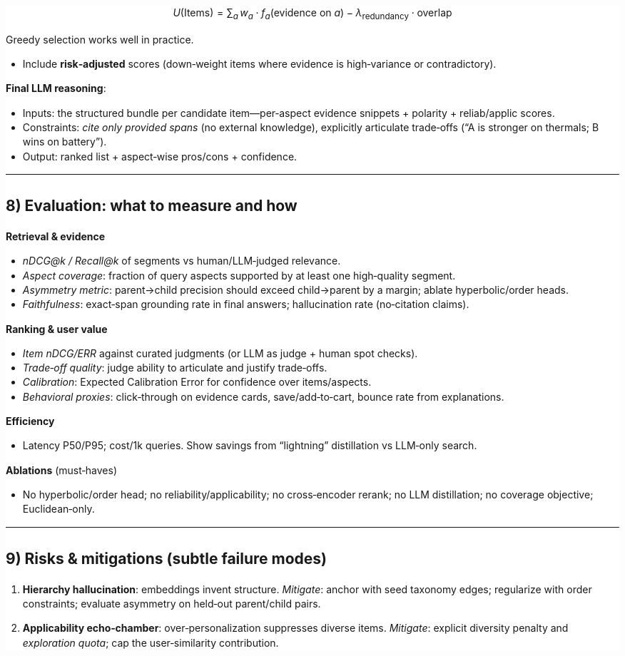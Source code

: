   $$
  U(\text{Items})=\sum_{a}\,w_a \cdot f_a(\text{evidence on } a) - \lambda_{\text{redundancy}}\cdot \text{overlap}
  $$

  Greedy selection works well in practice.
* Include **risk‑adjusted** scores (down‑weight items where evidence is high‑variance or contradictory).

**Final LLM reasoning**:

* Inputs: the structured bundle per candidate item—per‑aspect evidence snippets + polarity + reliab/applic scores.
* Constraints: *cite only provided spans* (no external knowledge), explicitly articulate trade‑offs (“A is stronger on thermals; B wins on battery”).
* Output: ranked list + aspect‑wise pros/cons + confidence.

---

## 8) Evaluation: what to measure and how

**Retrieval & evidence**

* *nDCG@k / Recall@k* of segments vs human/LLM‑judged relevance.
* *Aspect coverage*: fraction of query aspects supported by at least one high‑quality segment.
* *Asymmetry metric*: parent→child precision should exceed child→parent by a margin; ablate hyperbolic/order heads.
* *Faithfulness*: exact‑span grounding rate in final answers; hallucination rate (no‑citation claims).

**Ranking & user value**

* *Item nDCG/ERR* against curated judgments (or LLM as judge + human spot checks).
* *Trade‑off quality*: judge ability to articulate and justify trade‑offs.
* *Calibration*: Expected Calibration Error for confidence over items/aspects.
* *Behavioral proxies*: click‑through on evidence cards, save/add‑to‑cart, bounce rate from explanations.

**Efficiency**

* Latency P50/P95; cost/1k queries. Show savings from “lightning” distillation vs LLM‑only search.

**Ablations** (must‑haves)

* No hyperbolic/order head; no reliability/applicability; no cross‑encoder rerank; no LLM distillation; no coverage objective; Euclidean‑only.

---

## 9) Risks & mitigations (subtle failure modes)

1. **Hierarchy hallucination**: embeddings invent structure.
   *Mitigate*: anchor with seed taxonomy edges; regularize with order constraints; evaluate asymmetry on held‑out parent/child pairs.

2. **Applicability echo‑chamber**: over‑personalization suppresses diverse items.
   *Mitigate*: explicit diversity penalty and *exploration quota*; cap the user‑similarity contribution.
